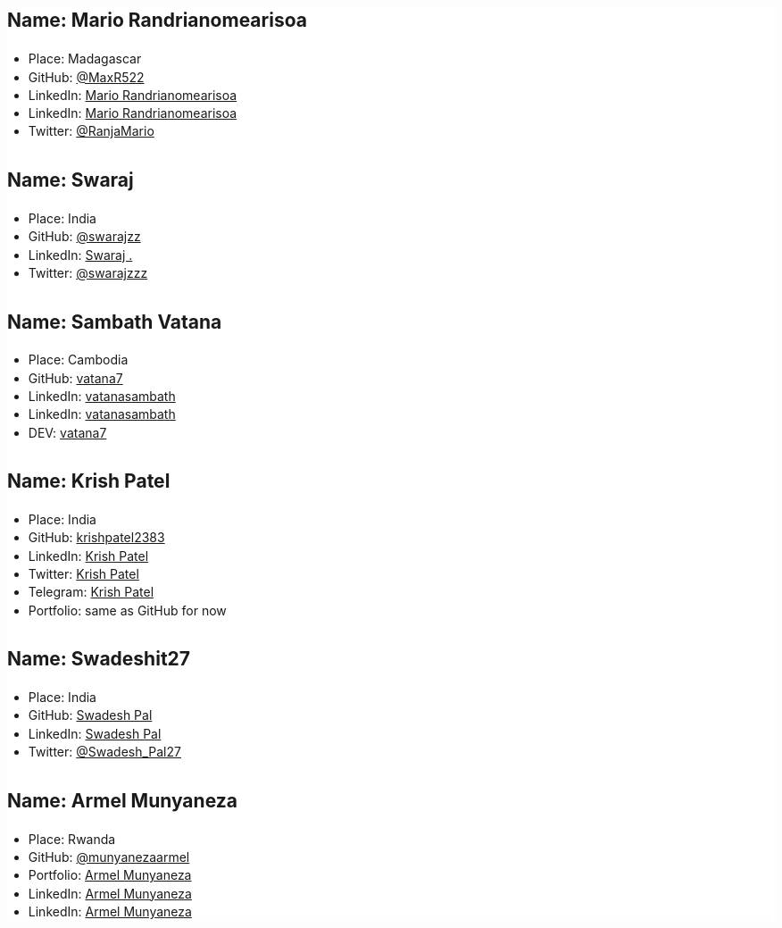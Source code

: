 ## Name: Mario Randrianomearisoa

-   Place: Madagascar
-   GitHub: [@MaxR522](https://github.com/MaxR522)
-   LinkedIn:
    [Mario Randrianomearisoa](https://www.linkedin.com/in/mario-randrianomearisoa/)
-   LinkedIn: [Mario Randrianomearisoa](https://www.linkedin.com/in/mario-randrianomearisoa/)
-   Twitter: [@RanjaMario](https://twitter.com/RanjaMario)

## Name: Swaraj

-   Place: India
-   GitHub: [@swarajzz](https://github.com/swarajzz)
-   LinkedIn: [Swaraj .](https://www.linkedin.com/in/swaraj-b4a8511b8//)
-   Twitter: [@swarajzzz](https://twitter.com/swarajzzz)

## Name: Sambath Vatana

-   Place: Cambodia
-   GitHub: [vatana7](https://github.com/vatana7)
-   LinkedIn:
    [vatanasambath](https://www.linkedin.com/in/vatana-sambath-2366601aa/)
-   LinkedIn: [vatanasambath](https://www.linkedin.com/in/vatana-sambath-2366601aa/)
-   DEV: [vatana7](https://dev.to/vatana7)

## Name: Krish Patel

-   Place: India
-   GitHub: [krishpatel2383](https://github.com/krishpatel2383)
-   LinkedIn: [Krish Patel](https://www.linkedin.com/in/krish-patel-32a2bb201/)
-   Twitter: [Krish Patel](https://twitter.com/krishpatel_2383)
-   Telegram: [Krish Patel](https://t.me/krish_patel)
-   Portfolio: same as GitHub for now

## Name: Swadeshit27

-   Place: India
-   GitHub: [Swadesh Pal](https://github.com/Swadeshit27)
-   LinkedIn: [Swadesh Pal](https://www.linkedin.com/in/swadesh-pal-204036228/)
-   Twitter: [@Swadesh_Pal27](https://twitter.com/Swadesh_Pal27)

## Name: Armel Munyaneza

-   Place: Rwanda
-   GitHub: [@munyanezaarmel](http://github.com/munyanezaarmel)
-   Portfolio: [Armel Munyaneza](munyanezaarmel.netlify.app)
-   LinkedIn:
    [Armel Munyaneza](https://www.linkedin.com/in/munyaneza-armel-4b30a8201/)
-   LinkedIn: [Armel Munyaneza](https://www.linkedin.com/in/munyaneza-armel-4b30a8201/)
